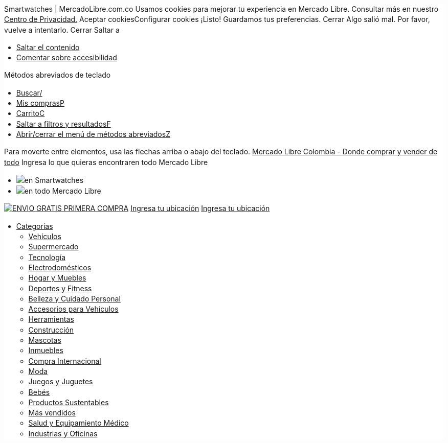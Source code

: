 Smartwatches | MercadoLibre.com.co
Usamos cookies para mejorar tu experiencia en Mercado Libre. Consultar más en nuestro [Centro de Privacidad.](https://www.mercadolibre.com.co/privacidad#tech-and-cookies)
Aceptar cookiesConfigurar cookies
¡Listo! Guardamos tus preferencias.
Cerrar
Algo salió mal. Por favor, vuelve a intentarlo.
Cerrar
Saltar a
  * [Saltar el contenido](https://listado.mercadolibre.com.co/celulares-telefonos/smartwatches-accesorios/smartwatches/#root-app)
  * [Comentar sobre accesibilidad](https://www.mercadolibre.com.co/accesibilidad/feedback)


Métodos abreviados de teclado
  * [Buscar/](https://listado.mercadolibre.com.co/celulares-telefonos/smartwatches-accesorios/smartwatches/#cb1-edit)
  * [Mis comprasP](https://myaccount.mercadolibre.com.co/purchases/list)
  * [CarritoC](https://www.mercadolibre.com.co/gz/cart/v2)
  * [Saltar a filtros y resultadosF](https://listado.mercadolibre.com.co/celulares-telefonos/smartwatches-accesorios/smartwatches/#results)
  * [Abrir/cerrar el menú de métodos abreviadosZ](https://listado.mercadolibre.com.co/celulares-telefonos/smartwatches-accesorios/smartwatches/)


Para moverte entre elementos, usa las flechas arriba o abajo del teclado.
[Mercado Libre Colombia - Donde comprar y vender de todo](https://www.mercadolibre.com.co)
Ingresa lo que quieras encontraren todo Mercado Libre
  * ![](https://http2.mlstatic.com/D_NQ_NP_626199-MLA74548978406_022024-O.jpg)en Smartwatches
  * ![](https://http2.mlstatic.com/D_NQ_NP_799205-MLA74508030657_022024-O.jpg)en todo Mercado Libre


[![ENVIO GRATIS PRIMERA COMPRA](https://http2.mlstatic.com/D_NQ_614112-MLA83386949070_042025-OO.webp)](https://www.mercadolibre.com.co/l/descarga-la-app#DEAL_ID=MCO23116&S=MKT&V=1&T=BME&L=MKTG_UNKAUDFSNBAPPEXCLUSIVE&me.audience=unknown&me.bu=3&me.bu_line=26&me.component_id=banner_menu_web_ml&me.content_id=UNK_FREE_SHIPPING_NB&me.flow=-1&me.logic=user_journey&me.position=0)
[Ingresa tu ubicación](https://www.mercadolibre.com.co/navigation/addresses-hub?go=https%3A%2F%2Flistado.mercadolibre.com.co%2Fcelulares-telefonos%2Fsmartwatches-accesorios%2Fsmartwatches%2F)
[Ingresa tu ubicación](https://www.mercadolibre.com.co/navigation/addresses-hub?go=https%3A%2F%2Flistado.mercadolibre.com.co%2Fcelulares-telefonos%2Fsmartwatches-accesorios%2Fsmartwatches%2F)
  * [Categorías](https://www.mercadolibre.com.co/categorias#nav-header)
    * [Vehículos](https://www.mercadolibre.com.co/vehiculos/#menu=categories)
    * [Supermercado](https://www.mercadolibre.com.co/ofertas/supermercado#menu=categories)
    * [Tecnología](https://listado.mercadolibre.com.co/celulares-telefonos/smartwatches-accesorios/smartwatches/#/)
    * [Electrodomésticos](https://www.mercadolibre.com.co/c/electrodomesticos#menu=categories)
    * [Hogar y Muebles](https://www.mercadolibre.com.co/c/hogar-y-muebles#menu=categories)
    * [Deportes y Fitness](https://www.mercadolibre.com.co/c/deportes-y-fitness#menu=categories)
    * [Belleza y Cuidado Personal](https://www.mercadolibre.com.co/c/belleza-y-cuidado-personal#menu=categories)
    * [Accesorios para Vehículos](https://www.mercadolibre.com.co/c/accesorios-para-vehiculos#menu=categories)
    * [Herramientas](https://www.mercadolibre.com.co/c/herramientas#menu=categories)
    * [Construcción](https://www.mercadolibre.com.co/c/construccion#menu=categories)
    * [Mascotas](https://www.mercadolibre.com.co/c/animales-y-mascotas#menu=categories)
    * [Inmuebles](https://www.mercadolibre.com.co/inmuebles/#menu=categories)
    * [Compra Internacional](https://www.mercadolibre.com.co/importados/compra-internacional#menu=categories&origin=home)
    * [Moda](https://www.mercadolibre.com.co/c/ropa-y-accesorios#menu=categories)
    * [Juegos y Juguetes](https://www.mercadolibre.com.co/c/juegos-y-juguetes#menu=categories)
    * [Bebés](https://www.mercadolibre.com.co/c/bebes#menu=categories)
    * [Productos Sustentables](https://www.mercadolibre.com.co/productos-sustentables#menu=categories)
    * [Más vendidos](https://www.mercadolibre.com.co/mas-vendidos#menu=categories)
    * [Salud y Equipamiento Médico](https://www.mercadolibre.com.co/c/salud-y-equipamiento-medico#menu=categories)
    * [Industrias y Oficinas](https://www.mercadolibre.com.co/c/industrias-y-oficinas#menu=categories)